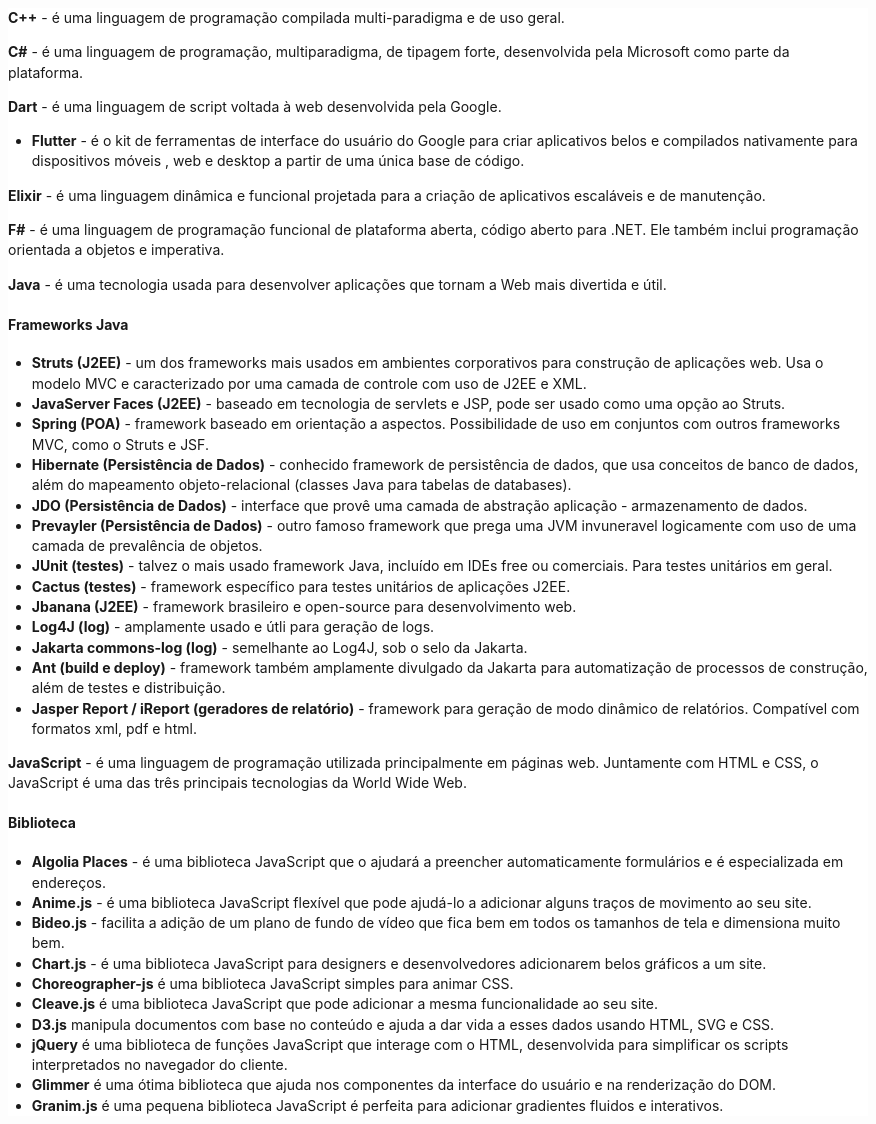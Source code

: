 **C++** - é uma linguagem de programação compilada multi-paradigma e de uso geral.

**C#** - é uma linguagem de programação, multiparadigma, de tipagem forte, desenvolvida pela Microsoft como parte da plataforma.

**Dart** - é uma linguagem de script voltada à web desenvolvida pela Google.
- **Flutter** - é o kit de ferramentas de interface do usuário do Google para criar aplicativos belos e compilados nativamente para dispositivos móveis , web e desktop a partir de uma única base de código.

**Elixir** -  é uma linguagem dinâmica e funcional projetada para a criação de aplicativos escaláveis ​​e de manutenção.

**F#** -  é uma linguagem de programação funcional de plataforma aberta, código aberto para .NET. Ele também inclui programação orientada a objetos e imperativa.

**Java** - é uma tecnologia usada para desenvolver aplicações que tornam a Web mais divertida e útil.
 #### **Frameworks Java**
  
- **Struts (J2EE)** - um dos frameworks mais usados em ambientes corporativos para construção de aplicações web. Usa o modelo MVC e caracterizado por uma camada de controle com uso de J2EE e XML.
 - **JavaServer Faces (J2EE)** - baseado em tecnologia de servlets e JSP, pode ser usado como uma opção ao Struts.
 - **Spring (POA)** - framework baseado em orientação a aspectos. Possibilidade de uso em conjuntos com outros frameworks MVC, como o Struts e JSF.
 - **Hibernate (Persistência de Dados)** - conhecido framework de persistência de dados, que usa conceitos de banco de dados, além do mapeamento objeto-relacional (classes Java para tabelas de databases).
 - **JDO (Persistência de Dados)** - interface que provê uma camada de abstração aplicação - armazenamento de dados.
 - **Prevayler (Persistência de Dados)** - outro famoso framework que prega uma JVM invuneravel logicamente com uso de uma camada de prevalência de objetos.
 - **JUnit (testes)** - talvez o mais usado framework Java, incluído em IDEs free ou comerciais. Para testes unitários em geral.
 - **Cactus (testes)** - framework específico para testes unitários de aplicações J2EE.
 - **Jbanana (J2EE)** - framework brasileiro e open-source para desenvolvimento web.
 - **Log4J (log)** - amplamente usado e útli para geração de logs.
 - **Jakarta commons-log (log)** - semelhante ao Log4J, sob o selo da Jakarta.
 - **Ant (build e deploy)** - framework também amplamente divulgado da Jakarta para automatização de processos de construção, além de testes e distribuição.
 - **Jasper Report / iReport (geradores de relatório)** - framework para geração de modo dinâmico de relatórios. Compatível com formatos xml, pdf e html.
 
**JavaScript** - é uma linguagem de programação utilizada principalmente em páginas web. Juntamente com HTML e CSS, o JavaScript é uma das três principais tecnologias da World Wide Web.


#### Biblioteca
 - **Algolia Places** - é uma biblioteca JavaScript que o ajudará a preencher automaticamente formulários e é especializada em endereços.
 -  **Anime.js** -  é uma biblioteca JavaScript flexível que pode ajudá-lo a adicionar alguns traços de movimento ao seu site.
 -  **Bideo.js** -  facilita a adição de um plano de fundo de vídeo que fica bem em todos os tamanhos de tela e dimensiona muito bem. 
 -  **Chart.js** - é uma biblioteca JavaScript para designers e desenvolvedores adicionarem belos gráficos a um site. 
 -  **Choreographer-js** é uma biblioteca JavaScript simples para animar CSS.
 -  **Cleave.js** é uma biblioteca JavaScript que pode adicionar a mesma funcionalidade ao seu site.
 -  **D3.js** manipula documentos com base no conteúdo e ajuda a dar vida a esses dados usando HTML, SVG e CSS.
 -  **jQuery** é uma biblioteca de funções JavaScript que interage com o HTML, desenvolvida para simplificar os scripts interpretados no navegador do cliente.
 -  **Glimmer** é uma ótima biblioteca que ajuda nos componentes da interface do usuário e na renderização do DOM. 
 -  **Granim.js** é uma pequena biblioteca JavaScript é perfeita para adicionar gradientes fluidos e interativos. 